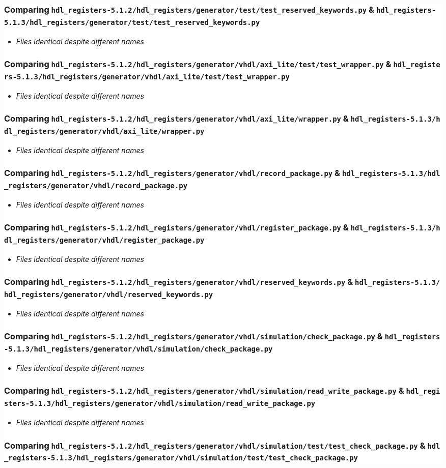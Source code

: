 ### Comparing `hdl_registers-5.1.2/hdl_registers/generator/test/test_reserved_keywords.py` & `hdl_registers-5.1.3/hdl_registers/generator/test/test_reserved_keywords.py`

 * *Files identical despite different names*

### Comparing `hdl_registers-5.1.2/hdl_registers/generator/vhdl/axi_lite/test/test_wrapper.py` & `hdl_registers-5.1.3/hdl_registers/generator/vhdl/axi_lite/test/test_wrapper.py`

 * *Files identical despite different names*

### Comparing `hdl_registers-5.1.2/hdl_registers/generator/vhdl/axi_lite/wrapper.py` & `hdl_registers-5.1.3/hdl_registers/generator/vhdl/axi_lite/wrapper.py`

 * *Files identical despite different names*

### Comparing `hdl_registers-5.1.2/hdl_registers/generator/vhdl/record_package.py` & `hdl_registers-5.1.3/hdl_registers/generator/vhdl/record_package.py`

 * *Files identical despite different names*

### Comparing `hdl_registers-5.1.2/hdl_registers/generator/vhdl/register_package.py` & `hdl_registers-5.1.3/hdl_registers/generator/vhdl/register_package.py`

 * *Files identical despite different names*

### Comparing `hdl_registers-5.1.2/hdl_registers/generator/vhdl/reserved_keywords.py` & `hdl_registers-5.1.3/hdl_registers/generator/vhdl/reserved_keywords.py`

 * *Files identical despite different names*

### Comparing `hdl_registers-5.1.2/hdl_registers/generator/vhdl/simulation/check_package.py` & `hdl_registers-5.1.3/hdl_registers/generator/vhdl/simulation/check_package.py`

 * *Files identical despite different names*

### Comparing `hdl_registers-5.1.2/hdl_registers/generator/vhdl/simulation/read_write_package.py` & `hdl_registers-5.1.3/hdl_registers/generator/vhdl/simulation/read_write_package.py`

 * *Files identical despite different names*

### Comparing `hdl_registers-5.1.2/hdl_registers/generator/vhdl/simulation/test/test_check_package.py` & `hdl_registers-5.1.3/hdl_registers/generator/vhdl/simulation/test/test_check_package.py`
